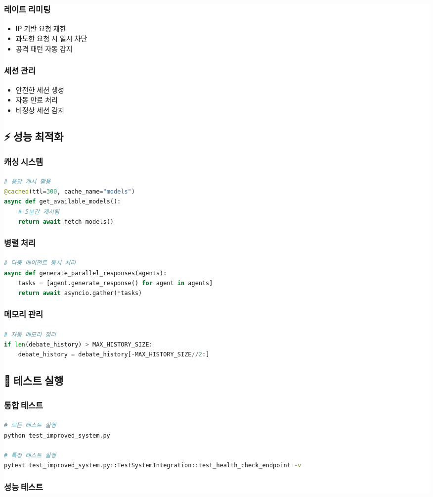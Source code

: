 ### 레이트 리미팅
- IP 기반 요청 제한
- 과도한 요청 시 일시 차단
- 공격 패턴 자동 감지

### 세션 관리
- 안전한 세션 생성
- 자동 만료 처리
- 비정상 세션 감지

## ⚡ 성능 최적화

### 캐싱 시스템

```python
# 응답 캐시 활용
@cached(ttl=300, cache_name="models")
async def get_available_models():
    # 5분간 캐시됨
    return await fetch_models()
```

### 병렬 처리

```python
# 다중 에이전트 동시 처리
async def generate_parallel_responses(agents):
    tasks = [agent.generate_response() for agent in agents]
    return await asyncio.gather(*tasks)
```

### 메모리 관리

```python
# 자동 메모리 정리
if len(debate_history) > MAX_HISTORY_SIZE:
    debate_history = debate_history[-MAX_HISTORY_SIZE//2:]
```

## 🧪 테스트 실행

### 통합 테스트

```bash
# 모든 테스트 실행
python test_improved_system.py

# 특정 테스트 실행
pytest test_improved_system.py::TestSystemIntegration::test_health_check_endpoint -v
```

### 성능 테스트
